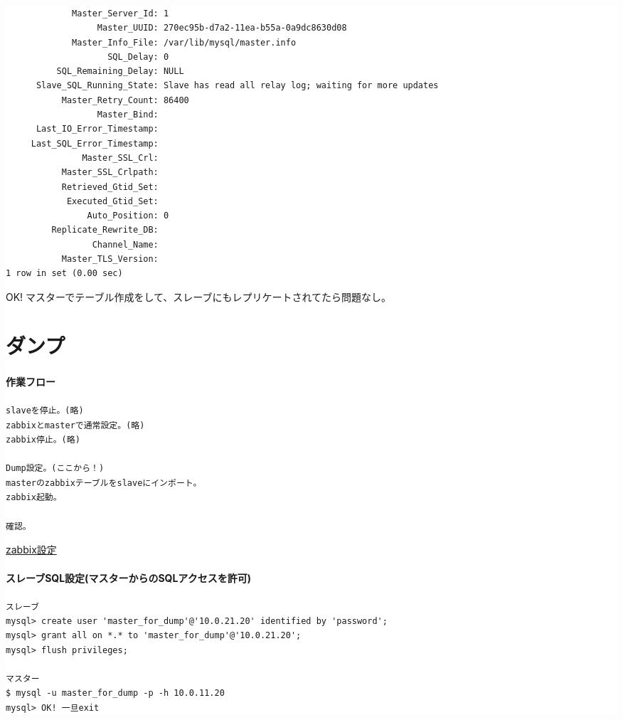 ```
             Master_Server_Id: 1
                  Master_UUID: 270ec95b-d7a2-11ea-b55a-0a9dc8630d08
             Master_Info_File: /var/lib/mysql/master.info
                    SQL_Delay: 0
          SQL_Remaining_Delay: NULL
      Slave_SQL_Running_State: Slave has read all relay log; waiting for more updates
           Master_Retry_Count: 86400
                  Master_Bind:
      Last_IO_Error_Timestamp:
     Last_SQL_Error_Timestamp:
               Master_SSL_Crl:
           Master_SSL_Crlpath:
           Retrieved_Gtid_Set:
            Executed_Gtid_Set:
                Auto_Position: 0
         Replicate_Rewrite_DB:
                 Channel_Name:
           Master_TLS_Version:
1 row in set (0.00 sec)
```
OK!
マスターでテーブル作成をして、スレーブにもレプリケートされてたら問題なし。






# ダンプ

#### 作業フロー
```
slaveを停止。(略)
zabbixとmasterで通常設定。(略)
zabbix停止。(略)

Dump設定。(ここから！)
masterのzabbixテーブルをslaveにインポート。
zabbix起動。

確認。
```
[zabbix設定](#anchor1)


#### スレーブSQL設定(マスターからのSQLアクセスを許可)
```
スレーブ
mysql> create user 'master_for_dump'@'10.0.21.20' identified by 'password';
mysql> grant all on *.* to 'master_for_dump'@'10.0.21.20';
mysql> flush privileges;

マスター
$ mysql -u master_for_dump -p -h 10.0.11.20
mysql> OK! 一旦exit
```
